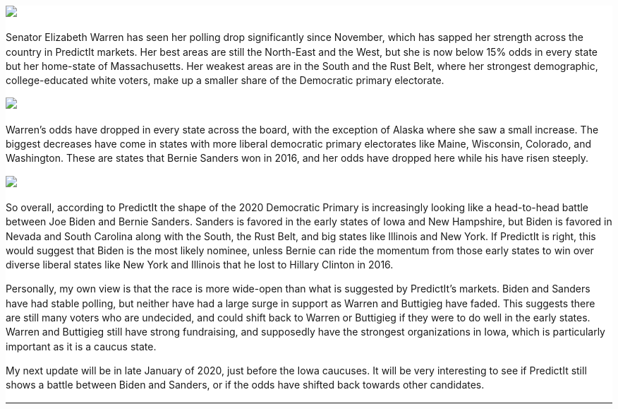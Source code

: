[![](https://substackcdn.com/image/fetch/w_1456,c_limit,f_auto,q_auto:good,fl_progressive:steep/https%3A%2F%2Fbucketeer-e05bbc84-baa3-437e-9518-adb32be77984.s3.amazonaws.com%2Fpublic%2Fimages%2F6f670806-aa85-480d-8e79-ec9fab4e06b0_1024x622.png)](https://substackcdn.com/image/fetch/f_auto,q_auto:good,fl_progressive:steep/https%3A%2F%2Fbucketeer-e05bbc84-baa3-437e-9518-adb32be77984.s3.amazonaws.com%2Fpublic%2Fimages%2F6f670806-aa85-480d-8e79-ec9fab4e06b0_1024x622.png)

Senator Elizabeth Warren has seen her polling drop significantly since
November, which has sapped her strength across the country in PredictIt
markets. Her best areas are still the North-East and the West, but she is now
below 15% odds in every state but her home-state of Massachusetts. Her weakest
areas are in the South and the Rust Belt, where her strongest demographic,
college-educated white voters, make up a smaller share of the Democratic
primary electorate.

[![](https://substackcdn.com/image/fetch/w_1456,c_limit,f_auto,q_auto:good,fl_progressive:steep/https%3A%2F%2Fbucketeer-e05bbc84-baa3-437e-9518-adb32be77984.s3.amazonaws.com%2Fpublic%2Fimages%2F4580dc6e-1d95-4de8-9b3f-b04e28f215c4_1024x622.png)](https://substackcdn.com/image/fetch/f_auto,q_auto:good,fl_progressive:steep/https%3A%2F%2Fbucketeer-e05bbc84-baa3-437e-9518-adb32be77984.s3.amazonaws.com%2Fpublic%2Fimages%2F4580dc6e-1d95-4de8-9b3f-b04e28f215c4_1024x622.png)

Warren’s odds have dropped in every state across the board, with the exception
of Alaska where she saw a small increase. The biggest decreases have come in
states with more liberal democratic primary electorates like Maine, Wisconsin,
Colorado, and Washington. These are states that Bernie Sanders won in 2016,
and her odds have dropped here while his have risen steeply.

[![](https://substackcdn.com/image/fetch/w_1456,c_limit,f_auto,q_auto:good,fl_progressive:steep/https%3A%2F%2Fbucketeer-e05bbc84-baa3-437e-9518-adb32be77984.s3.amazonaws.com%2Fpublic%2Fimages%2Fbefbb285-7b77-40e6-9613-e429e3c0bb6a_1024x622.png)](https://substackcdn.com/image/fetch/f_auto,q_auto:good,fl_progressive:steep/https%3A%2F%2Fbucketeer-e05bbc84-baa3-437e-9518-adb32be77984.s3.amazonaws.com%2Fpublic%2Fimages%2Fbefbb285-7b77-40e6-9613-e429e3c0bb6a_1024x622.png)

So overall, according to PredictIt the shape of the 2020 Democratic Primary is
increasingly looking like a head-to-head battle between Joe Biden and Bernie
Sanders. Sanders is favored in the early states of Iowa and New Hampshire, but
Biden is favored in Nevada and South Carolina along with the South, the Rust
Belt, and big states like Illinois and New York. If PredictIt is right, this
would suggest that Biden is the most likely nominee, unless Bernie can ride
the momentum from those early states to win over diverse liberal states like
New York and Illinois that he lost to Hillary Clinton in 2016.

Personally, my own view is that the race is more wide-open than what is
suggested by PredictIt’s markets. Biden and Sanders have had stable polling,
but neither have had a large surge in support as Warren and Buttigieg have
faded. This suggests there are still many voters who are undecided, and could
shift back to Warren or Buttigieg if they were to do well in the early states.
Warren and Buttigieg still have strong fundraising, and supposedly have the
strongest organizations in Iowa, which is particularly important as it is a
caucus state.

My next update will be in late January of 2020, just before the Iowa caucuses.
It will be very interesting to see if PredictIt still shows a battle between
Biden and Sanders, or if the odds have shifted back towards other candidates.

* * *
